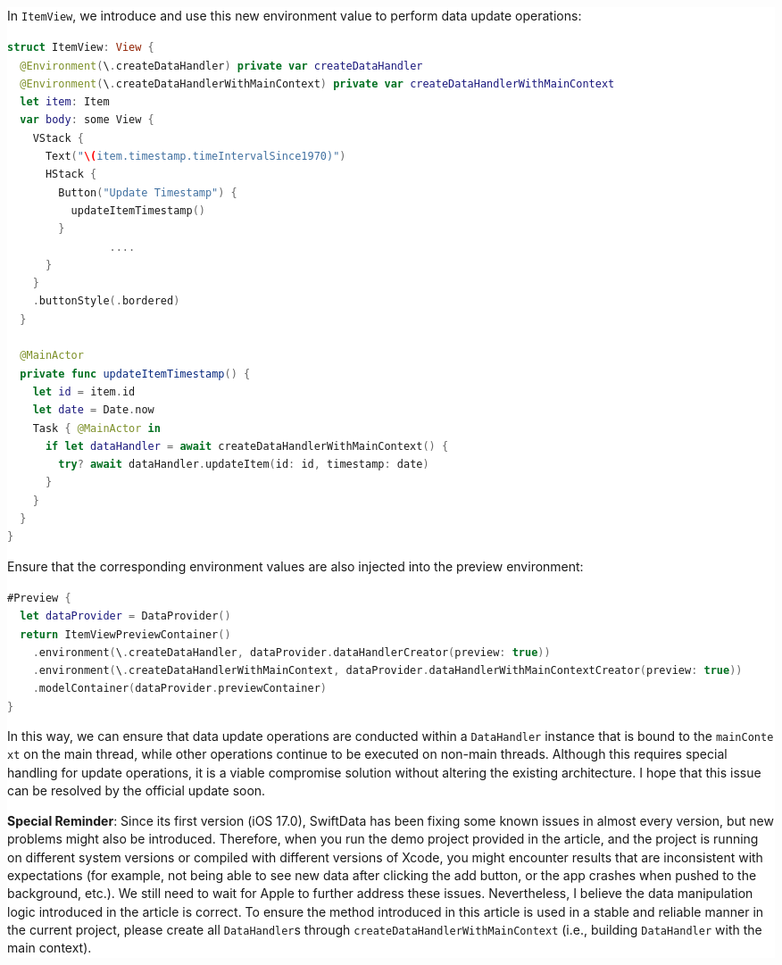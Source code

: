 In `ItemView`, we introduce and use this new environment value to perform data update operations:

```swift
struct ItemView: View {
  @Environment(\.createDataHandler) private var createDataHandler
  @Environment(\.createDataHandlerWithMainContext) private var createDataHandlerWithMainContext
  let item: Item
  var body: some View {
    VStack {
      Text("\(item.timestamp.timeIntervalSince1970)")
      HStack {
        Button("Update Timestamp") {
          updateItemTimestamp()
        }
				....
      }
    }
    .buttonStyle(.bordered)
  }

  @MainActor
  private func updateItemTimestamp() {
    let id = item.id
    let date = Date.now
    Task { @MainActor in
      if let dataHandler = await createDataHandlerWithMainContext() {
        try? await dataHandler.updateItem(id: id, timestamp: date)
      }
    }
  }
}
```

Ensure that the corresponding environment values are also injected into the preview environment:

```swift
#Preview {
  let dataProvider = DataProvider()
  return ItemViewPreviewContainer()
    .environment(\.createDataHandler, dataProvider.dataHandlerCreator(preview: true))
    .environment(\.createDataHandlerWithMainContext, dataProvider.dataHandlerWithMainContextCreator(preview: true))
    .modelContainer(dataProvider.previewContainer)
}
```

In this way, we can ensure that data update operations are conducted within a `DataHandler` instance that is bound to the `mainContext` on the main thread, while other operations continue to be executed on non-main threads. Although this requires special handling for update operations, it is a viable compromise solution without altering the existing architecture. I hope that this issue can be resolved by the official update soon.

**Special Reminder**: Since its first version (iOS 17.0), SwiftData has been fixing some known issues in almost every version, but new problems might also be introduced. Therefore, when you run the demo project provided in the article, and the project is running on different system versions or compiled with different versions of Xcode, you might encounter results that are inconsistent with expectations (for example, not being able to see new data after clicking the add button, or the app crashes when pushed to the background, etc.). We still need to wait for Apple to further address these issues. Nevertheless, I believe the data manipulation logic introduced in the article is correct. To ensure the method introduced in this article is used in a stable and reliable manner in the current project, please create all `DataHandler`s through `createDataHandlerWithMainContext` (i.e., building `DataHandler` with the main context).
